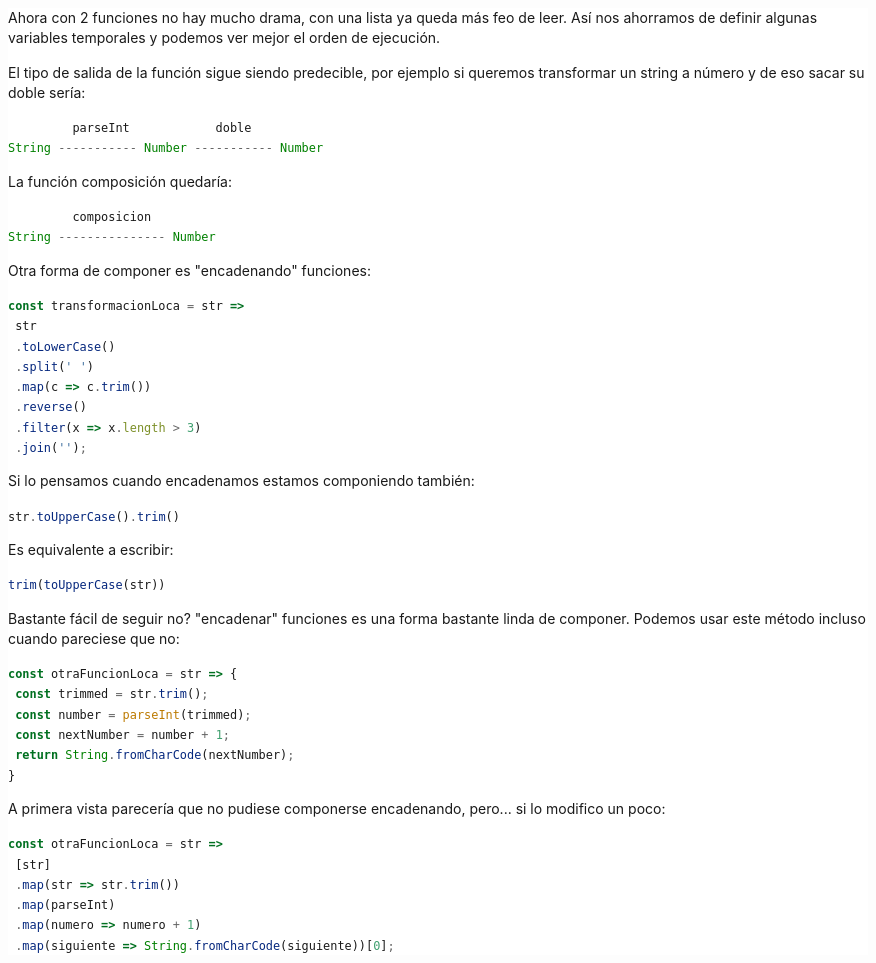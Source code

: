 Ahora con 2 funciones no hay mucho drama, con una lista ya queda más feo de leer. Así nos ahorramos de definir algunas variables temporales y podemos ver mejor el orden de ejecución.

El tipo de salida de la función sigue siendo predecible, por ejemplo si queremos transformar un string a número y de eso sacar su doble sería:
```javascript
         parseInt            doble
String ----------- Number ----------- Number
```

La función composición quedaría:
```javascript
         composicion
String --------------- Number
```

Otra forma de componer es "encadenando" funciones:
```javascript
const transformacionLoca = str =>
 str
 .toLowerCase()
 .split(' ')
 .map(c => c.trim())
 .reverse()
 .filter(x => x.length > 3)
 .join('');
```

Si lo pensamos cuando encadenamos estamos componiendo también:
```javascript
str.toUpperCase().trim()
```

Es equivalente a escribir:
```javascript
trim(toUpperCase(str))
```

Bastante fácil de seguir no? "encadenar" funciones es una forma bastante linda de componer. Podemos usar este método incluso cuando pareciese que no:
```javascript
const otraFuncionLoca = str => {
 const trimmed = str.trim();
 const number = parseInt(trimmed);
 const nextNumber = number + 1;
 return String.fromCharCode(nextNumber);
}
```

A primera vista parecería que no pudiese componerse encadenando, pero... si lo modifico un poco:
```javascript
const otraFuncionLoca = str =>
 [str]
 .map(str => str.trim())
 .map(parseInt)
 .map(numero => numero + 1)
 .map(siguiente => String.fromCharCode(siguiente))[0];
```
